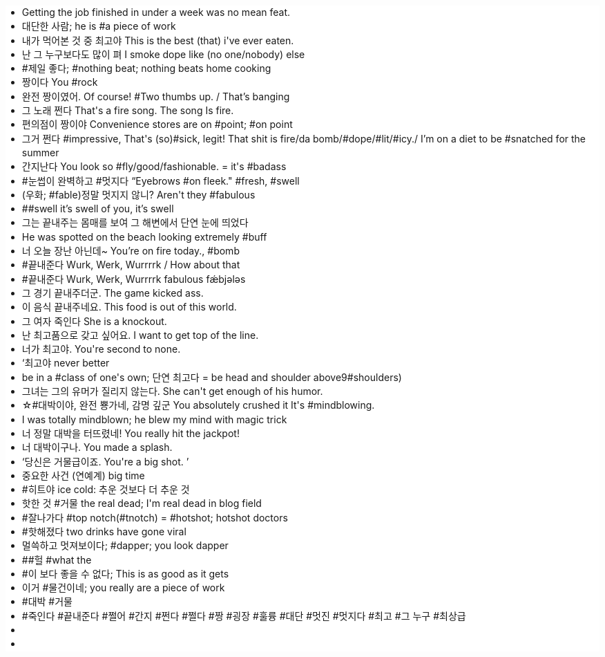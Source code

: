  * Getting the job finished in under a week was no mean feat. 
 * 대단한 사람; he is #a piece of work
 * 내가 먹어본 것 중 최고야 				 This is the best (that) i've ever eaten.
 * 난 그 누구보다도 많이 펴 				 I smoke dope like (no one/nobody) else
 * #제일 좋다; #nothing beat; nothing beats home cooking
 * 짱이다 									 You #rock
 * 완전 짱이였어.				 	 Of course! #Two thumbs up. / That’s banging
 * 그 노래 쩐다 					 That's a fire song. The song Is fire.
 * 편의점이 짱이야 Convenience stores are on #point; #on point
 * 그거 쩐다 	 #impressive, That's (so)#sick, legit! That shit is fire/da bomb/#dope/#lit/#icy./ I’m on a diet to be #snatched for the summer
 * 간지난다				You look so #fly/good/fashionable. = it's #badass
 * #눈썹이 완벽하고 #멋지다 				 “Eyebrows #on fleek." #fresh, #swell
 * (우화; #fable)정말 멋지지 않니?					 Aren't they #fabulous
 * ##swell 								 it’s swell of you, it’s swell
 * 그는 끝내주는 몸매를 보여 그 해변에서 단연 눈에 띄었다
 * He was spotted on the beach looking extremely #buff 
 * 너 오늘 장난 아닌데~ 					 You’re on fire today., #bomb
 * #끝내준다					 Wurk, Werk, Wurrrrk / How about that
 * #끝내준다					 Wurk, Werk, Wurrrrk fabulous fǽbjǝlǝs
 * 그 경기 끝내주더군. 						 The game kicked ass. 
 * 이 음식 끝내주네요. 					 This food is out of this world. 
 * 그 여자 죽인다 							 She is a knockout. 
 * 난 최고품으로 갖고 싶어요.				 I want to get top of the line. 
 * 너가 최고야. 							 You're second to none. 
 * ‘최고야										 never better
 * be in a #class of one's own; 단연 최고다 = be head and shoulder above9#shoulders)
 * 그녀는 그의 유머가 질리지 않는다.				 She can't get enough of his humor.
 * ☆#대박이야, 완전 뿅가네, 감명 깊군 		 You absolutely crushed it It's #mindblowing.
 * I was totally mindblown; he blew my mind with magic trick
 * 너 정말 대박을 터뜨렸네! 				 You really hit the jackpot! 
 * 너 대박이구나.								 You made a splash. 
 * ‘당신은 거물급이죠. 							 You're a big shot. ’
 * 중요한 사건 								 (연예계) big time
 * #히트야 								ice cold: 추운 것보다 더 추운 것
 * 핫한 것 #거물 					 the real dead; I'm real dead in blog field
 * #잘나가다 #top notch(#tnotch) = #hotshot; hotshot doctors
 * #핫해졌다 							 two drinks have gone viral
 * 멀쓱하고 멋져보이다; #dapper; you look dapper
 * ##헐 #what the
 * #이 보다 좋을 수 없다; This is as good as it gets
 * 이거 #물건이네; you really are a piece of work
 * #대박 #거물
 * #죽인다 #끝내준다 #쩔어 #간지 #쩐다 #쩔다 #짱 #굉장 #훌륭 #대단 #멋진 #멋지다 #최고 #그 누구 #최상급
 * 
 *